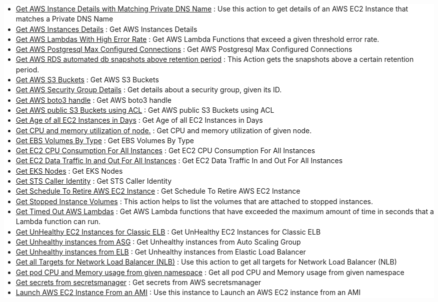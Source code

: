 * [Get AWS Instance Details with Matching Private DNS Name](https://github.com/unskript/Awesome-CloudOps-Automation/AWS/legos/aws_get_instance_detail_with_private_dns_name/README.md) : Use this action to get details of an AWS EC2 Instance that matches a Private DNS Name
* [Get AWS Instances Details](https://github.com/unskript/Awesome-CloudOps-Automation/AWS/legos/aws_get_instance_details/README.md) : Get AWS Instances Details
* [Get AWS Lambdas With High Error Rate](https://github.com/unskript/Awesome-CloudOps-Automation/AWS/legos/aws_get_lambdas_with_high_error_rate/README.md) : Get AWS Lambda Functions that exceed a given threshold error rate.
* [Get AWS Postgresql Max Configured Connections](https://github.com/unskript/Awesome-CloudOps-Automation/AWS/legos/aws_postgresql_get_configured_max_connections/README.md) : Get AWS Postgresql Max Configured Connections
* [Get AWS RDS automated db snapshots above retention period](https://github.com/unskript/Awesome-CloudOps-Automation/AWS/legos/aws_get_rds_automated_snapshots_above_retention_period/README.md) : This Action gets the snapshots above a certain retention period.
* [Get AWS S3 Buckets](https://github.com/unskript/Awesome-CloudOps-Automation/AWS/legos/aws_get_s3_buckets/README.md) : Get AWS S3 Buckets
* [Get AWS Security Group Details](https://github.com/unskript/Awesome-CloudOps-Automation/AWS/legos/aws_get_security_group_details/README.md) : Get details about a security group, given its ID.
* [Get AWS boto3 handle](https://github.com/unskript/Awesome-CloudOps-Automation/AWS/legos/aws_get_handle/README.md) : Get AWS boto3 handle
* [Get AWS public S3 Buckets using ACL](https://github.com/unskript/Awesome-CloudOps-Automation/AWS/legos/aws_filter_public_s3_buckets_by_acl/README.md) : Get AWS public S3 Buckets using ACL
* [Get Age of all EC2 Instances in Days](https://github.com/unskript/Awesome-CloudOps-Automation/AWS/legos/aws_get_ec2_instance_age/README.md) : Get Age of all EC2 Instances in Days
* [Get CPU and memory utilization of node.](https://github.com/unskript/Awesome-CloudOps-Automation/AWS/legos/aws_eks_get_node_cpu_memory/README.md) : Get CPU and memory utilization of given node.
* [Get EBS Volumes By Type](https://github.com/unskript/Awesome-CloudOps-Automation/AWS/legos/aws_get_ebs_volumes_by_type/README.md) : Get EBS Volumes By Type
* [Get EC2 CPU Consumption For All Instances](https://github.com/unskript/Awesome-CloudOps-Automation/AWS/legos/aws_get_ec2_cpu_consumption/README.md) : Get EC2 CPU Consumption For All Instances
* [Get EC2 Data Traffic In and Out For All Instances](https://github.com/unskript/Awesome-CloudOps-Automation/AWS/legos/aws_get_ec2_data_traffic/README.md) : Get EC2 Data Traffic In and Out For All Instances
* [Get EKS Nodes](https://github.com/unskript/Awesome-CloudOps-Automation/AWS/legos/aws_eks_get_nodes/README.md) : Get EKS Nodes
* [Get STS Caller Identity](https://github.com/unskript/Awesome-CloudOps-Automation/AWS/legos/aws_get_sts_caller_identity/README.md) : Get STS Caller Identity
* [Get Schedule To Retire AWS EC2 Instance](https://github.com/unskript/Awesome-CloudOps-Automation/AWS/legos/aws_get_schedule_to_retire_instances/README.md) : Get Schedule To Retire AWS EC2 Instance
* [Get Stopped Instance Volumes](https://github.com/unskript/Awesome-CloudOps-Automation/AWS/legos/aws_get_stopped_instance_volumes/README.md) : This action helps to list the volumes that are attached to stopped instances.
* [Get Timed Out AWS Lambdas](https://github.com/unskript/Awesome-CloudOps-Automation/AWS/legos/aws_get_timed_out_lambdas/README.md) : Get AWS Lambda functions that have exceeded the maximum amount of time in seconds that a Lambda function can run.
* [Get UnHealthy EC2 Instances for Classic ELB](https://github.com/unskript/Awesome-CloudOps-Automation/AWS/legos/aws_get_unhealthy_instances/README.md) : Get UnHealthy EC2 Instances for Classic ELB
* [Get Unhealthy instances from ASG](https://github.com/unskript/Awesome-CloudOps-Automation/AWS/legos/aws_filter_unhealthy_instances_from_asg/README.md) : Get Unhealthy instances from Auto Scaling Group
* [Get Unhealthy instances from ELB](https://github.com/unskript/Awesome-CloudOps-Automation/AWS/legos/aws_get_unhealthy_instances_from_elb/README.md) : Get Unhealthy instances from Elastic Load Balancer
* [Get all Targets for Network Load Balancer (NLB)](https://github.com/unskript/Awesome-CloudOps-Automation/AWS/legos/aws_get_nlb_targets/README.md) : Use this action to get all targets for Network Load Balancer (NLB)
* [Get pod CPU and Memory usage from given namespace](https://github.com/unskript/Awesome-CloudOps-Automation/AWS/legos/aws_eks_get_pod_cpu_memory/README.md) : Get all pod CPU and Memory usage from given namespace
* [Get secrets from secretsmanager](https://github.com/unskript/Awesome-CloudOps-Automation/AWS/legos/aws_get_secret_from_secretmanager/README.md) : Get secrets from AWS secretsmanager
* [Launch AWS EC2 Instance From an AMI](https://github.com/unskript/Awesome-CloudOps-Automation/AWS/legos/aws_launch_instance_from_ami/README.md) : Use this instance to Launch an AWS EC2 instance from an AMI